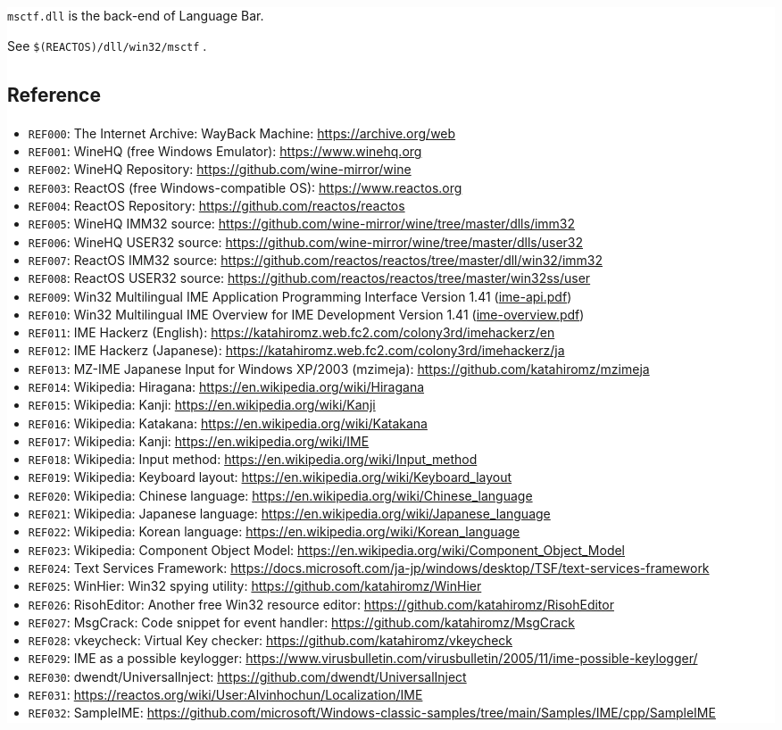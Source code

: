 `msctf.dll` is the back-end of Language Bar.

See `$(REACTOS)/dll/win32/msctf` .

## Reference

- `REF000`: The Internet Archive: WayBack Machine: https://archive.org/web
- `REF001`: WineHQ (free Windows Emulator): https://www.winehq.org
- `REF002`: WineHQ Repository: https://github.com/wine-mirror/wine
- `REF003`: ReactOS (free Windows-compatible OS): https://www.reactos.org
- `REF004`: ReactOS Repository: https://github.com/reactos/reactos
- `REF005`: WineHQ IMM32 source: https://github.com/wine-mirror/wine/tree/master/dlls/imm32
- `REF006`: WineHQ USER32 source: https://github.com/wine-mirror/wine/tree/master/dlls/user32
- `REF007`: ReactOS IMM32 source: https://github.com/reactos/reactos/tree/master/dll/win32/imm32
- `REF008`: ReactOS USER32 source: https://github.com/reactos/reactos/tree/master/win32ss/user
- `REF009`: Win32 Multilingual IME Application Programming Interface Version 1.41 ([ime-api.pdf](ime-api.pdf))
- `REF010`: Win32 Multilingual IME Overview for IME Development Version 1.41 ([ime-overview.pdf](ime-overview.pdf))
- `REF011`: IME Hackerz (English): https://katahiromz.web.fc2.com/colony3rd/imehackerz/en
- `REF012`: IME Hackerz (Japanese): https://katahiromz.web.fc2.com/colony3rd/imehackerz/ja
- `REF013`: MZ-IME Japanese Input for Windows XP/2003 (mzimeja): https://github.com/katahiromz/mzimeja
- `REF014`: Wikipedia: Hiragana: https://en.wikipedia.org/wiki/Hiragana
- `REF015`: Wikipedia: Kanji: https://en.wikipedia.org/wiki/Kanji
- `REF016`: Wikipedia: Katakana: https://en.wikipedia.org/wiki/Katakana
- `REF017`: Wikipedia: Kanji: https://en.wikipedia.org/wiki/IME
- `REF018`: Wikipedia: Input method: https://en.wikipedia.org/wiki/Input_method
- `REF019`: Wikipedia: Keyboard layout: https://en.wikipedia.org/wiki/Keyboard_layout
- `REF020`: Wikipedia: Chinese language: https://en.wikipedia.org/wiki/Chinese_language
- `REF021`: Wikipedia: Japanese language: https://en.wikipedia.org/wiki/Japanese_language
- `REF022`: Wikipedia: Korean language: https://en.wikipedia.org/wiki/Korean_language
- `REF023`: Wikipedia: Component Object Model: https://en.wikipedia.org/wiki/Component_Object_Model
- `REF024`: Text Services Framework: https://docs.microsoft.com/ja-jp/windows/desktop/TSF/text-services-framework
- `REF025`: WinHier: Win32 spying utility: https://github.com/katahiromz/WinHier
- `REF026`: RisohEditor: Another free Win32 resource editor: https://github.com/katahiromz/RisohEditor
- `REF027`: MsgCrack: Code snippet for event handler: https://github.com/katahiromz/MsgCrack
- `REF028`: vkeycheck: Virtual Key checker: https://github.com/katahiromz/vkeycheck
- `REF029`: IME as a possible keylogger: https://www.virusbulletin.com/virusbulletin/2005/11/ime-possible-keylogger/
- `REF030`: dwendt/UniversalInject: https://github.com/dwendt/UniversalInject
- `REF031`: https://reactos.org/wiki/User:Alvinhochun/Localization/IME
- `REF032`: SampleIME: https://github.com/microsoft/Windows-classic-samples/tree/main/Samples/IME/cpp/SampleIME
